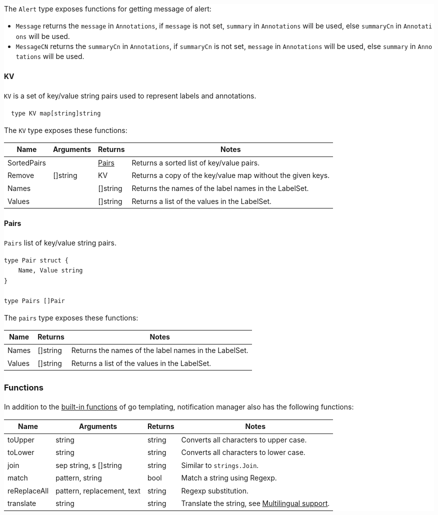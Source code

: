 The `Alert` type exposes functions for getting message of alert:

- `Message` returns the `message` in `Annotations`, if `message` is not set, `summary` in `Annotations` will be used, else `summaryCn` in `Annotations` will be used.
- `MessageCN` returns the `summaryCn` in `Annotations`, if `summaryCn` is not set, `message` in `Annotations` will be used, else `summary` in `Annotations` will be used.

#### KV

`KV` is a set of key/value string pairs used to represent labels and annotations.

```shell
  type KV map[string]string
```

The `KV` type exposes these functions:

| Name        | Arguments | Returns         | Notes                                                       | 
|-------------|-----------|-----------------|-------------------------------------------------------------|
| SortedPairs | &nbsp;    | [Pairs](#Pairs) | Returns a sorted list of key/value pairs.                   |
| Remove      | []string  | KV              | Returns a copy of the key/value map without the given keys. |
| Names       | &nbsp;    | []string        | Returns the names of the label names in the LabelSet.       |
| Values      | &nbsp;    | []string        | Returns a list of the values in the LabelSet.               |

#### Pairs 

`Pairs` list of key/value string pairs.

```shell
type Pair struct {
	Name, Value string
}

type Pairs []Pair
```

The `pairs` type exposes these functions:

| Name        | Returns  | Notes                                                 | 
|-------------|----------|-------------------------------------------------------|
| Names       | []string | Returns the names of the label names in the LabelSet. |
| Values      | []string | Returns a list of the values in the LabelSet.         |


### Functions

In addition to the [built-in functions](https://pkg.go.dev/text/template#hdr-Functions) of go templating, notification manager also has the following functions:

| Name         | Arguments                   | Returns | Notes                                                                    | 
|--------------|-----------------------------|---------|--------------------------------------------------------------------------|
| toUpper      | string                      | string  | Converts all characters to upper case.                                   |
| toLower      | string                      | string  | Converts all characters to lower case.                                   |
| join         | sep string, s []string      | string  | Similar to `strings.Join`.                                               |
| match        | pattern, string             | bool    | Match a string using Regexp.                                             |
| reReplaceAll | pattern, replacement, text  | string  | Regexp substitution.                                                     |
| translate    | string                      | string  | Translate the string, see [Multilingual support](#Multilingual-support). |
